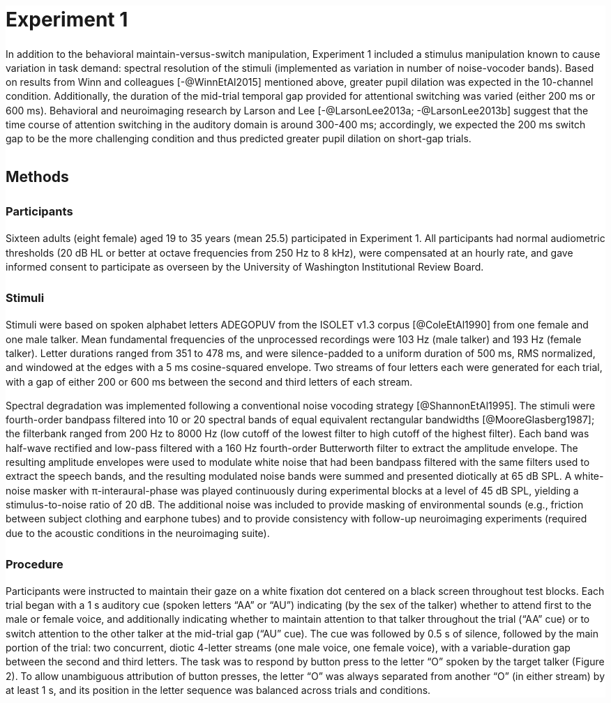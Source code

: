 # Experiment 1
In addition to the behavioral maintain-versus-switch manipulation, Experiment 1 included a stimulus manipulation known to cause variation in task demand: spectral resolution of the stimuli (implemented as variation in number of noise-vocoder bands). Based on results from Winn and colleagues [-@WinnEtAl2015] mentioned above, greater pupil dilation was expected in the 10-channel condition. Additionally, the duration of the mid-trial temporal gap provided for attentional switching was varied (either 200 ms or 600 ms). Behavioral and neuroimaging research by Larson and Lee [-@LarsonLee2013a; -@LarsonLee2013b] suggest that the time course of attention switching in the auditory domain is around 300-400 ms; accordingly, we expected the 200 ms switch gap to be the more challenging condition and thus predicted greater pupil dilation on short-gap trials.

## Methods
### Participants
Sixteen adults (eight female) aged 19 to 35 years (mean 25.5) participated in Experiment 1. All participants had normal audiometric thresholds (20 dB HL or better at octave frequencies from 250 Hz to 8 kHz), were compensated at an hourly rate, and gave informed consent to participate as overseen by the University of Washington Institutional Review Board.

### Stimuli
Stimuli were based on spoken alphabet letters ADEGOPUV from the ISOLET v1.3 corpus [@ColeEtAl1990] from one female and one male talker. Mean fundamental frequencies of the unprocessed recordings were 103 Hz (male talker) and 193 Hz (female talker). Letter durations ranged from 351 to 478 ms, and were silence-padded to a uniform duration of 500 ms, RMS normalized, and windowed at the edges with a 5 ms cosine-squared envelope. Two streams of four letters each were generated for each trial, with a gap of either 200 or 600 ms between the second and third letters of each stream.

Spectral degradation was implemented following a conventional noise vocoding strategy [@ShannonEtAl1995]. The stimuli were fourth-order bandpass filtered into 10 or 20 spectral bands of equal equivalent rectangular bandwidths [@MooreGlasberg1987]; the filterbank ranged from 200 Hz to 8000 Hz (low cutoff of the lowest filter to high cutoff of the highest filter). Each band was half-wave rectified and low-pass filtered with a 160 Hz fourth-order Butterworth filter to extract the amplitude envelope. The resulting amplitude envelopes were used to modulate white noise that had been bandpass filtered with the same filters used to extract the speech bands, and the resulting modulated noise bands were summed and presented diotically at 65 dB SPL. A white-noise masker with π-interaural-phase was played continuously during experimental blocks at a level of 45 dB SPL, yielding a stimulus-to-noise ratio of 20 dB. The additional noise was included to provide masking of environmental sounds (e.g., friction between subject clothing and earphone tubes) and to provide consistency with follow-up neuroimaging experiments (required due to the acoustic conditions in the neuroimaging suite).

### Procedure
Participants were instructed to maintain their gaze on a white fixation dot centered on a black screen throughout test blocks. Each trial began with a 1 s auditory cue (spoken letters “AA” or “AU”) indicating (by the sex of the talker) whether to attend first to the male or female voice, and additionally indicating whether to maintain attention to that talker throughout the trial (“AA” cue) or to switch attention to the other talker at the mid-trial gap (“AU” cue). The cue was followed by 0.5 s of silence, followed by the main portion of the trial: two concurrent, diotic 4-letter streams (one male voice, one female voice), with a variable-duration gap between the second and third letters. The task was to respond by button press to the letter “O” spoken by the target talker (Figure 2). To allow unambiguous attribution of button presses, the letter “O” was always separated from another “O” (in either stream) by at least 1 s, and its position in the letter sequence was balanced across trials and conditions.
